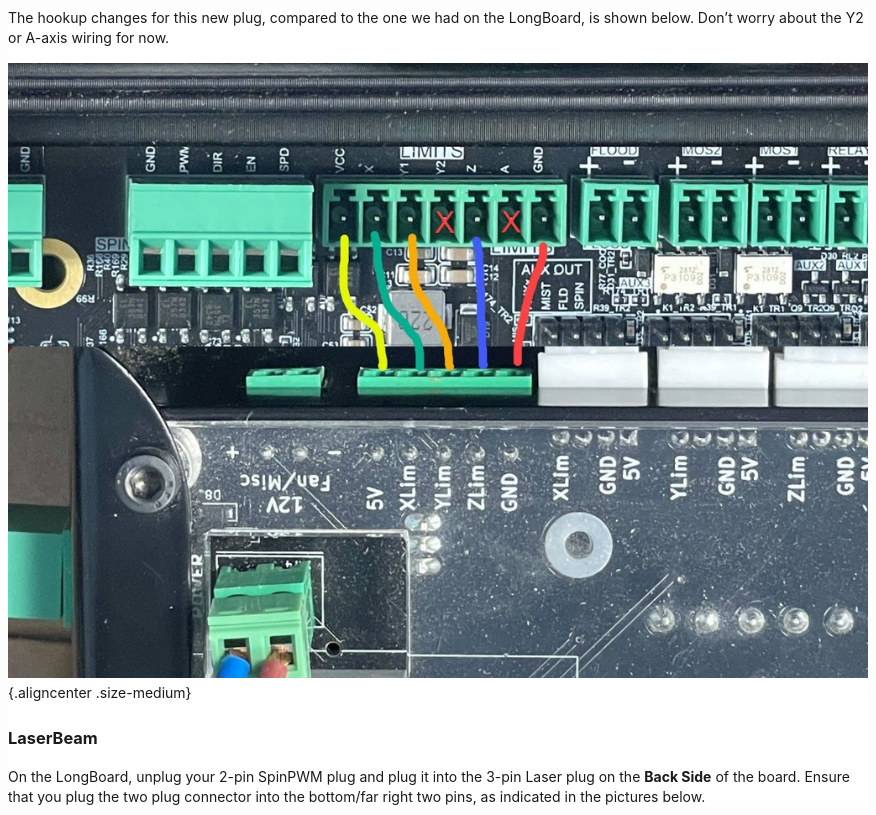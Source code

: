 The hookup changes for this new plug, compared to the one we had on the LongBoard, is shown below. Don’t worry about the Y2 or A-axis wiring for now.

![](/_images/_superlongboard/_upgrade/slb_up_p15_Limits2.jpg){.aligncenter .size-medium}

### LaserBeam

On the LongBoard, unplug your 2-pin SpinPWM plug and plug it into the 3-pin Laser plug on the **Back Side** of the board. Ensure that you plug the two plug connector into the bottom/far right two pins, as indicated in the pictures below.
